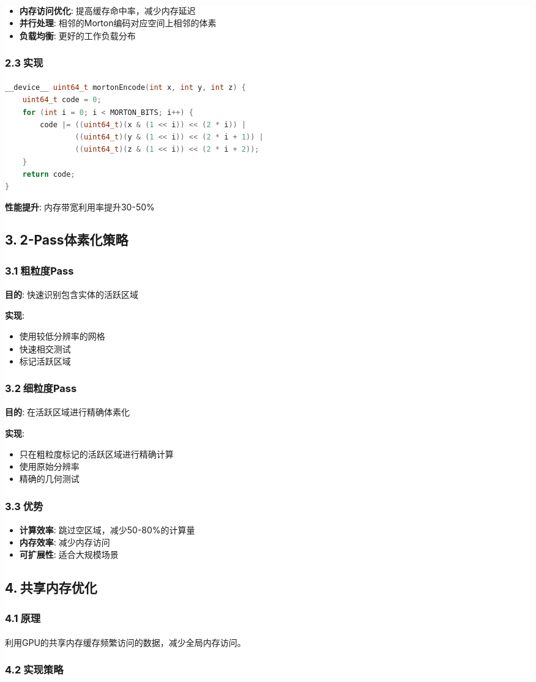 - **内存访问优化**: 提高缓存命中率，减少内存延迟
- **并行处理**: 相邻的Morton编码对应空间上相邻的体素
- **负载均衡**: 更好的工作负载分布

### 2.3 实现

```cpp
__device__ uint64_t mortonEncode(int x, int y, int z) {
    uint64_t code = 0;
    for (int i = 0; i < MORTON_BITS; i++) {
        code |= ((uint64_t)(x & (1 << i)) << (2 * i)) |
                ((uint64_t)(y & (1 << i)) << (2 * i + 1)) |
                ((uint64_t)(z & (1 << i)) << (2 * i + 2));
    }
    return code;
}
```

**性能提升**: 内存带宽利用率提升30-50%

## 3. 2-Pass体素化策略

### 3.1 粗粒度Pass

**目的**: 快速识别包含实体的活跃区域

**实现**:
- 使用较低分辨率的网格
- 快速相交测试
- 标记活跃区域

### 3.2 细粒度Pass

**目的**: 在活跃区域进行精确体素化

**实现**:
- 只在粗粒度标记的活跃区域进行精确计算
- 使用原始分辨率
- 精确的几何测试

### 3.3 优势

- **计算效率**: 跳过空区域，减少50-80%的计算量
- **内存效率**: 减少内存访问
- **可扩展性**: 适合大规模场景

## 4. 共享内存优化

### 4.1 原理

利用GPU的共享内存缓存频繁访问的数据，减少全局内存访问。

### 4.2 实现策略
